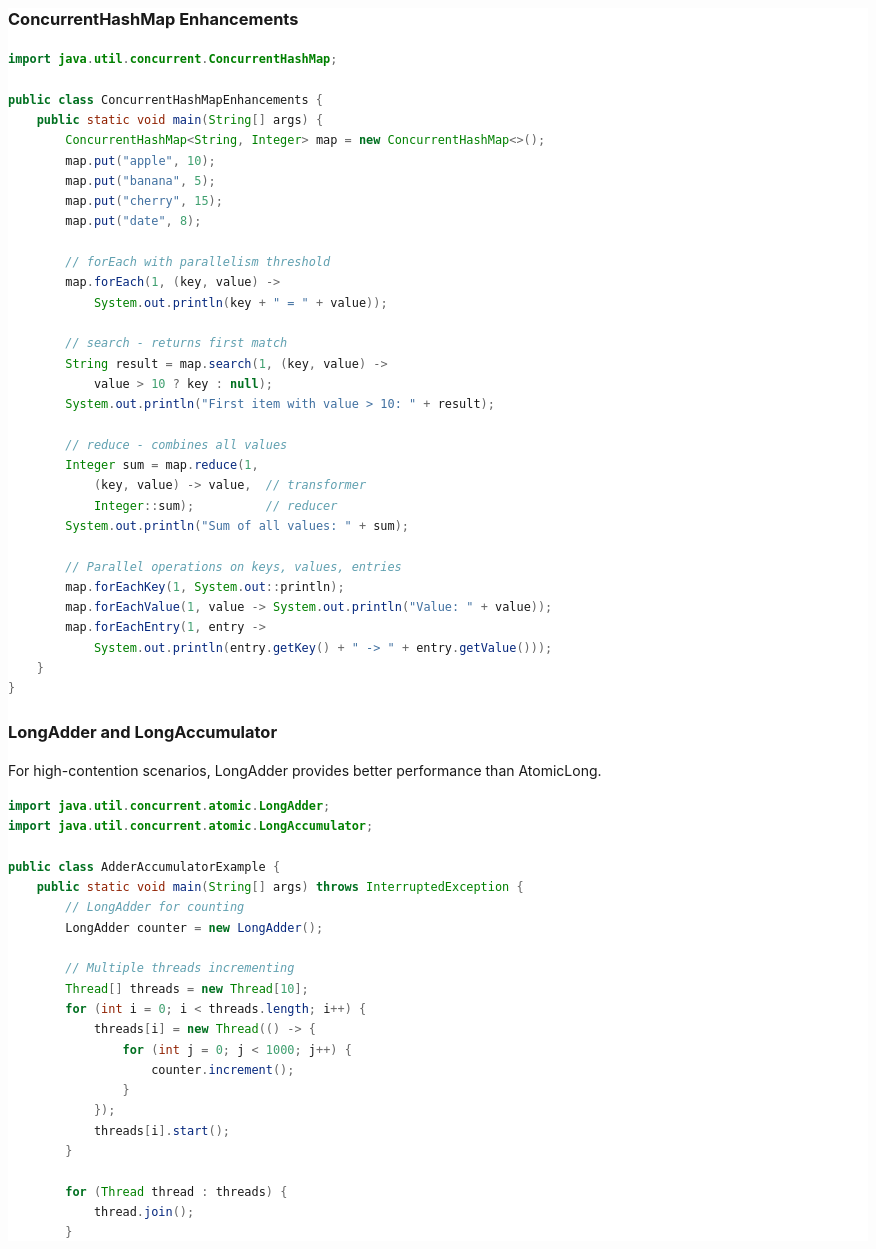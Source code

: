 
### ConcurrentHashMap Enhancements

```java
import java.util.concurrent.ConcurrentHashMap;

public class ConcurrentHashMapEnhancements {
    public static void main(String[] args) {
        ConcurrentHashMap<String, Integer> map = new ConcurrentHashMap<>();
        map.put("apple", 10);
        map.put("banana", 5);
        map.put("cherry", 15);
        map.put("date", 8);
        
        // forEach with parallelism threshold
        map.forEach(1, (key, value) -> 
            System.out.println(key + " = " + value));
        
        // search - returns first match
        String result = map.search(1, (key, value) -> 
            value > 10 ? key : null);
        System.out.println("First item with value > 10: " + result);
        
        // reduce - combines all values
        Integer sum = map.reduce(1,
            (key, value) -> value,  // transformer
            Integer::sum);          // reducer
        System.out.println("Sum of all values: " + sum);
        
        // Parallel operations on keys, values, entries
        map.forEachKey(1, System.out::println);
        map.forEachValue(1, value -> System.out.println("Value: " + value));
        map.forEachEntry(1, entry -> 
            System.out.println(entry.getKey() + " -> " + entry.getValue()));
    }
}
```

### LongAdder and LongAccumulator

For high-contention scenarios, LongAdder provides better performance than AtomicLong.

```java
import java.util.concurrent.atomic.LongAdder;
import java.util.concurrent.atomic.LongAccumulator;

public class AdderAccumulatorExample {
    public static void main(String[] args) throws InterruptedException {
        // LongAdder for counting
        LongAdder counter = new LongAdder();
        
        // Multiple threads incrementing
        Thread[] threads = new Thread[10];
        for (int i = 0; i < threads.length; i++) {
            threads[i] = new Thread(() -> {
                for (int j = 0; j < 1000; j++) {
                    counter.increment();
                }
            });
            threads[i].start();
        }
        
        for (Thread thread : threads) {
            thread.join();
        }
```